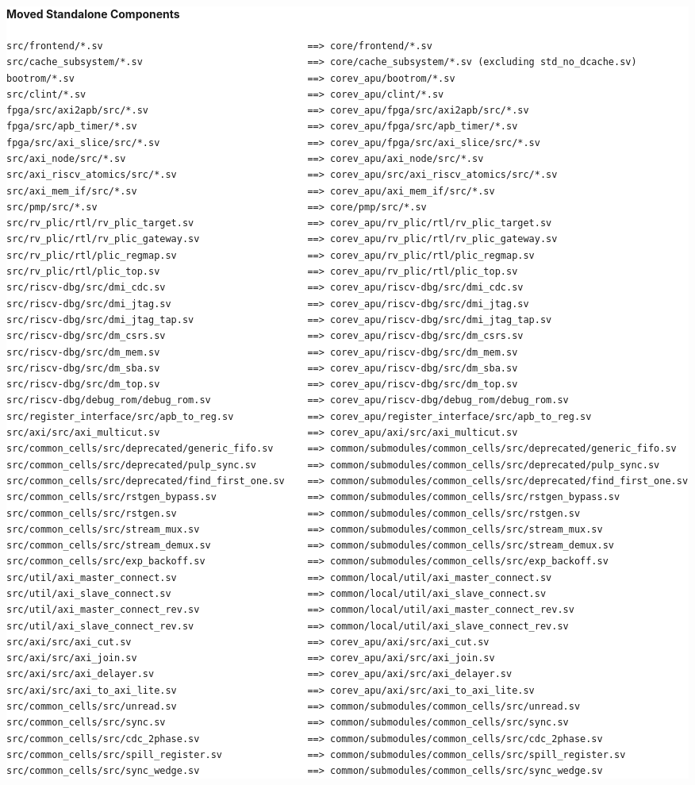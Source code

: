 #### Moved Standalone Components
```
src/frontend/*.sv                                    ==> core/frontend/*.sv
src/cache_subsystem/*.sv                             ==> core/cache_subsystem/*.sv (excluding std_no_dcache.sv)
bootrom/*.sv                                         ==> corev_apu/bootrom/*.sv
src/clint/*.sv                                       ==> corev_apu/clint/*.sv
fpga/src/axi2apb/src/*.sv                            ==> corev_apu/fpga/src/axi2apb/src/*.sv
fpga/src/apb_timer/*.sv                              ==> corev_apu/fpga/src/apb_timer/*.sv
fpga/src/axi_slice/src/*.sv                          ==> corev_apu/fpga/src/axi_slice/src/*.sv
src/axi_node/src/*.sv                                ==> corev_apu/axi_node/src/*.sv
src/axi_riscv_atomics/src/*.sv                       ==> corev_apu/src/axi_riscv_atomics/src/*.sv
src/axi_mem_if/src/*.sv                              ==> corev_apu/axi_mem_if/src/*.sv
src/pmp/src/*.sv                                     ==> core/pmp/src/*.sv
src/rv_plic/rtl/rv_plic_target.sv                    ==> corev_apu/rv_plic/rtl/rv_plic_target.sv
src/rv_plic/rtl/rv_plic_gateway.sv                   ==> corev_apu/rv_plic/rtl/rv_plic_gateway.sv
src/rv_plic/rtl/plic_regmap.sv                       ==> corev_apu/rv_plic/rtl/plic_regmap.sv
src/rv_plic/rtl/plic_top.sv                          ==> corev_apu/rv_plic/rtl/plic_top.sv
src/riscv-dbg/src/dmi_cdc.sv                         ==> corev_apu/riscv-dbg/src/dmi_cdc.sv
src/riscv-dbg/src/dmi_jtag.sv                        ==> corev_apu/riscv-dbg/src/dmi_jtag.sv
src/riscv-dbg/src/dmi_jtag_tap.sv                    ==> corev_apu/riscv-dbg/src/dmi_jtag_tap.sv
src/riscv-dbg/src/dm_csrs.sv                         ==> corev_apu/riscv-dbg/src/dm_csrs.sv
src/riscv-dbg/src/dm_mem.sv                          ==> corev_apu/riscv-dbg/src/dm_mem.sv
src/riscv-dbg/src/dm_sba.sv                          ==> corev_apu/riscv-dbg/src/dm_sba.sv
src/riscv-dbg/src/dm_top.sv                          ==> corev_apu/riscv-dbg/src/dm_top.sv
src/riscv-dbg/debug_rom/debug_rom.sv                 ==> corev_apu/riscv-dbg/debug_rom/debug_rom.sv
src/register_interface/src/apb_to_reg.sv             ==> corev_apu/register_interface/src/apb_to_reg.sv
src/axi/src/axi_multicut.sv                          ==> corev_apu/axi/src/axi_multicut.sv
src/common_cells/src/deprecated/generic_fifo.sv      ==> common/submodules/common_cells/src/deprecated/generic_fifo.sv
src/common_cells/src/deprecated/pulp_sync.sv         ==> common/submodules/common_cells/src/deprecated/pulp_sync.sv
src/common_cells/src/deprecated/find_first_one.sv    ==> common/submodules/common_cells/src/deprecated/find_first_one.sv
src/common_cells/src/rstgen_bypass.sv                ==> common/submodules/common_cells/src/rstgen_bypass.sv
src/common_cells/src/rstgen.sv                       ==> common/submodules/common_cells/src/rstgen.sv
src/common_cells/src/stream_mux.sv                   ==> common/submodules/common_cells/src/stream_mux.sv
src/common_cells/src/stream_demux.sv                 ==> common/submodules/common_cells/src/stream_demux.sv
src/common_cells/src/exp_backoff.sv                  ==> common/submodules/common_cells/src/exp_backoff.sv
src/util/axi_master_connect.sv                       ==> common/local/util/axi_master_connect.sv
src/util/axi_slave_connect.sv                        ==> common/local/util/axi_slave_connect.sv
src/util/axi_master_connect_rev.sv                   ==> common/local/util/axi_master_connect_rev.sv
src/util/axi_slave_connect_rev.sv                    ==> common/local/util/axi_slave_connect_rev.sv
src/axi/src/axi_cut.sv                               ==> corev_apu/axi/src/axi_cut.sv
src/axi/src/axi_join.sv                              ==> corev_apu/axi/src/axi_join.sv
src/axi/src/axi_delayer.sv                           ==> corev_apu/axi/src/axi_delayer.sv
src/axi/src/axi_to_axi_lite.sv                       ==> corev_apu/axi/src/axi_to_axi_lite.sv
src/common_cells/src/unread.sv                       ==> common/submodules/common_cells/src/unread.sv
src/common_cells/src/sync.sv                         ==> common/submodules/common_cells/src/sync.sv
src/common_cells/src/cdc_2phase.sv                   ==> common/submodules/common_cells/src/cdc_2phase.sv
src/common_cells/src/spill_register.sv               ==> common/submodules/common_cells/src/spill_register.sv
src/common_cells/src/sync_wedge.sv                   ==> common/submodules/common_cells/src/sync_wedge.sv
```